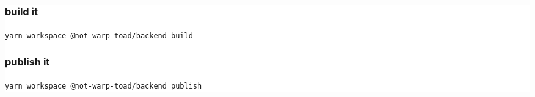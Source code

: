 ### build it
```shell
yarn workspace @not-warp-toad/backend build
```

### publish it
```shell
yarn workspace @not-warp-toad/backend publish
```